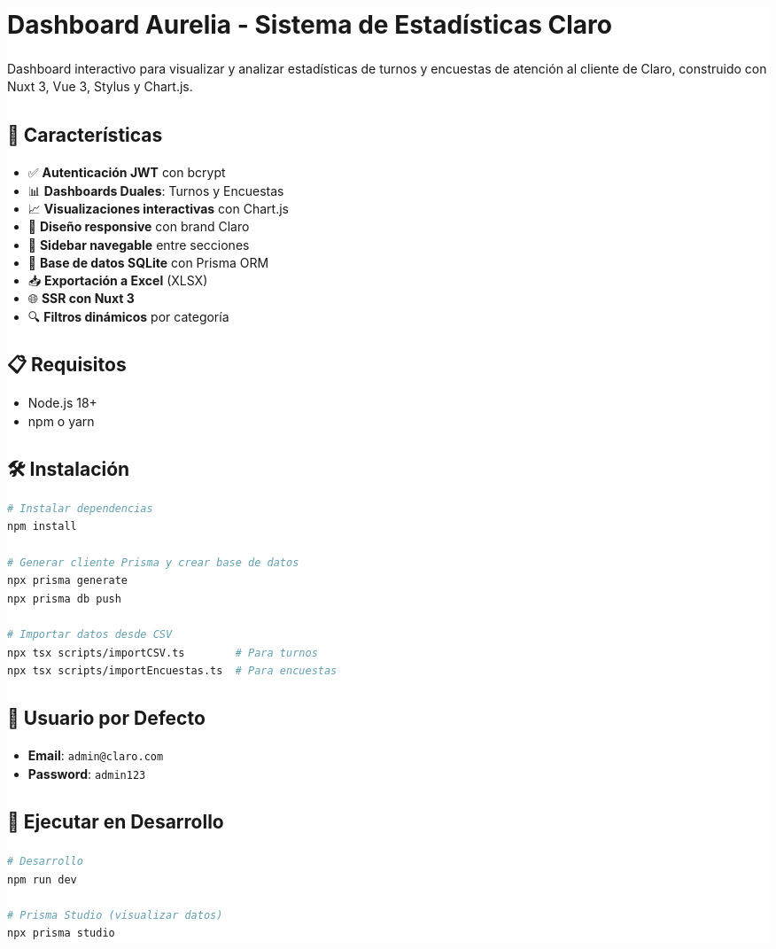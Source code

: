 # Dashboard Aurelia - Sistema de Estadísticas Claro

Dashboard interactivo para visualizar y analizar estadísticas de turnos y encuestas de atención al cliente de Claro, construido con Nuxt 3, Vue 3, Stylus y Chart.js.

## 🚀 Características

- ✅ **Autenticación JWT** con bcrypt
- 📊 **Dashboards Duales**: Turnos y Encuestas
- 📈 **Visualizaciones interactivas** con Chart.js
- 🎨 **Diseño responsive** con brand Claro
- 🔄 **Sidebar navegable** entre secciones
- 💾 **Base de datos SQLite** con Prisma ORM
- 📥 **Exportación a Excel** (XLSX)
- 🌐 **SSR con Nuxt 3**
- 🔍 **Filtros dinámicos** por categoría

## 📋 Requisitos

- Node.js 18+
- npm o yarn

## 🛠️ Instalación

```bash
# Instalar dependencias
npm install

# Generar cliente Prisma y crear base de datos
npx prisma generate
npx prisma db push

# Importar datos desde CSV
npx tsx scripts/importCSV.ts        # Para turnos
npx tsx scripts/importEncuestas.ts  # Para encuestas
```

## 🔑 Usuario por Defecto

- **Email**: `admin@claro.com`
- **Password**: `admin123`

## 🚦 Ejecutar en Desarrollo

```bash
# Desarrollo
npm run dev

# Prisma Studio (visualizar datos)
npx prisma studio
```
